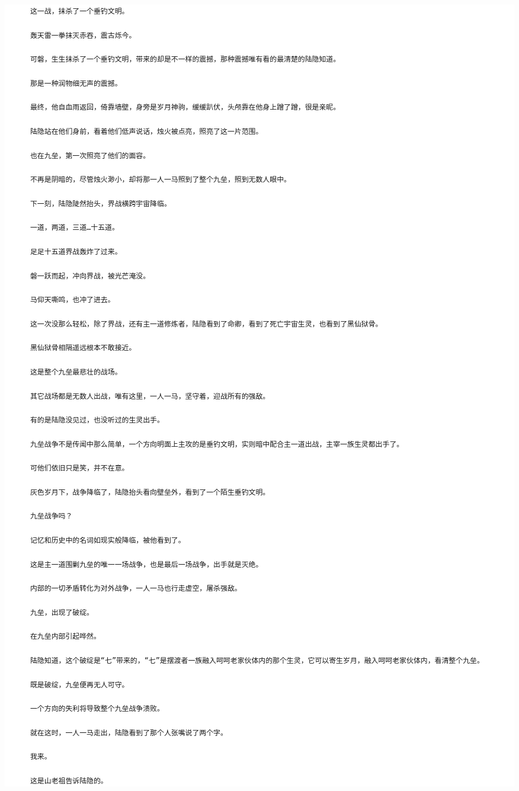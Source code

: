           这一战，抹杀了一个垂钓文明。
      
          轰天雷一拳抹灭赤吞，震古烁今。
      
          可磐，生生抹杀了一个垂钓文明，带来的却是不一样的震撼，那种震撼唯有看的最清楚的陆隐知道。
      
          那是一种润物细无声的震撼。
      
          最终，他自血雨返回，倚靠墙壁，身旁是岁月神驹，缓缓趴伏，头颅靠在他身上蹭了蹭，很是亲昵。
      
          陆隐站在他们身前，看着他们低声说话，烛火被点亮，照亮了这一片范围。
      
          也在九垒，第一次照亮了他们的面容。
      
          不再是阴暗的，尽管烛火渺小，却将那一人一马照到了整个九垒，照到无数人眼中。
      
          下一刻，陆隐陡然抬头，界战横跨宇宙降临。
      
          一道，两道，三道…十五道。
      
          足足十五道界战轰炸了过来。
      
          磐一跃而起，冲向界战，被光芒淹没。
      
          马仰天嘶鸣，也冲了进去。
      
          这一次没那么轻松，除了界战，还有主一道修炼者，陆隐看到了命卿，看到了死亡宇宙生灵，也看到了黑仙狱骨。
      
          黑仙狱骨相隔遥远根本不敢接近。
      
          这是整个九垒最悲壮的战场。
      
          其它战场都是无数人出战，唯有这里，一人一马，坚守着，迎战所有的强敌。
      
          有的是陆隐没见过，也没听过的生灵出手。
      
          九垒战争不是传闻中那么简单，一个方向明面上主攻的是垂钓文明，实则暗中配合主一道出战，主宰一族生灵都出手了。
      
          可他们依旧只是笑，并不在意。
      
          灰色岁月下，战争降临了，陆隐抬头看向壁垒外，看到了一个陌生垂钓文明。
      
          九垒战争吗？
      
          记忆和历史中的名词如现实般降临，被他看到了。
      
          这是主一道围剿九垒的唯一一场战争，也是最后一场战争，出手就是灭绝。
      
          内部的一切矛盾转化为对外战争，一人一马也行走虚空，屠杀强敌。
      
          九垒，出现了破绽。
      
          在九垒内部引起哗然。
      
          陆隐知道，这个破绽是“七”带来的，“七”是摆渡者一族融入呵呵老家伙体内的那个生灵，它可以寄生岁月，融入呵呵老家伙体内，看清整个九垒。
      
          既是破绽，九垒便再无人可守。
      
          一个方向的失利将导致整个九垒战争溃败。
      
          就在这时，一人一马走出，陆隐看到了那个人张嘴说了两个字。
      
          我来。
      
          这是山老祖告诉陆隐的。
      